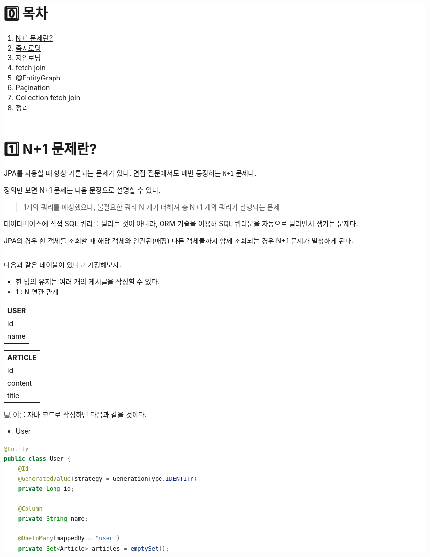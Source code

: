 <h1 id=0>0️⃣ 목차</h1>

> 
1. [N+1 문제란?](#1)
2. [즉시로딩](#2)
3. [지연로딩](#3)
4. [fetch join](#4)
5. [@EntityGraph](#5)
6. [Pagination](#6)
7. [Collection fetch join](#7)
8. [정리](#8)

---

<h1 id=1>1️⃣ N+1 문제란?</h1>

JPA를 사용할 때 항상 거론되는 문제가 있다. 면접 질문에서도 매번 등장하는 `N+1` 문제다.

정의만 보면 N+1 문제는 다음 문장으로 설명할 수 있다.
> 1개의 쿼리를 예상했으나, 불필요한 쿼리 N 개가 더해져 총 N+1 개의 쿼리가 실행되는 문제

데이터베이스에 직접 SQL 쿼리를 날리는 것이 아니라, ORM 기술을 이용해 SQL 쿼리문을 자동으로 날리면서 생기는 문제다.

JPA의 경우 한 객체를 조회할 때 해당 객체와 연관된(매핑) 다른 객체들까지 함께 조회되는 경우 N+1 문제가 발생하게 된다.

---

다음과 같은 테이블이 있다고 가정해보자.
- 한 명의 유저는 여러 개의 게시글을 작성할 수 있다.
- 1 : N 연관 관계

| USER |
|-----------|
| id |
| name |

| ARTICLE |
|-----------|
| id |
| content |
| title |


💻 이를 자바 코드로 작성하면 다음과 같을 것이다.

- User

```java
@Entity
public class User {
	@Id
    @GeneratedValue(strategy = GenerationType.IDENTITY)
    private Long id;
    
    @Column
    private String name;
    
    @OneToMany(mappedBy = "user")
    private Set<Article> articles = emptySet();
```
